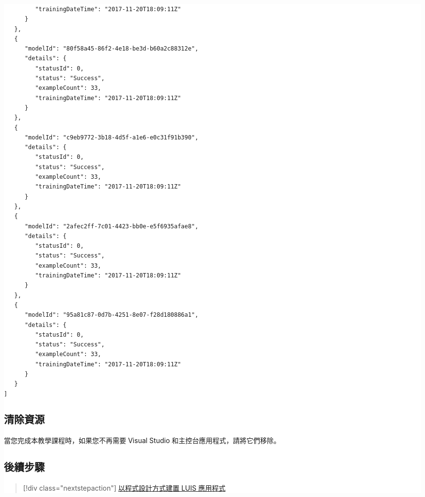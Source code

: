```
         "trainingDateTime": "2017-11-20T18:09:11Z"
      }
   },
   {
      "modelId": "80f58a45-86f2-4e18-be3d-b60a2c88312e",
      "details": {
         "statusId": 0,
         "status": "Success",
         "exampleCount": 33,
         "trainingDateTime": "2017-11-20T18:09:11Z"
      }
   },
   {
      "modelId": "c9eb9772-3b18-4d5f-a1e6-e0c31f91b390",
      "details": {
         "statusId": 0,
         "status": "Success",
         "exampleCount": 33,
         "trainingDateTime": "2017-11-20T18:09:11Z"
      }
   },
   {
      "modelId": "2afec2ff-7c01-4423-bb0e-e5f6935afae8",
      "details": {
         "statusId": 0,
         "status": "Success",
         "exampleCount": 33,
         "trainingDateTime": "2017-11-20T18:09:11Z"
      }
   },
   {
      "modelId": "95a81c87-0d7b-4251-8e07-f28d180886a1",
      "details": {
         "statusId": 0,
         "status": "Success",
         "exampleCount": 33,
         "trainingDateTime": "2017-11-20T18:09:11Z"
      }
   }
]
```

## <a name="clean-up-resources"></a>清除資源
當您完成本教學課程時，如果您不再需要 Visual Studio 和主控台應用程式，請將它們移除。

## <a name="next-steps"></a>後續步驟
> [!div class="nextstepaction"] 
> [以程式設計方式建置 LUIS 應用程式](luis-tutorial-node-import-utterances-csv.md)

[LUIS]: https://docs.microsoft.com/azure/cognitive-services/luis/luis-reference-regions#luis-website
